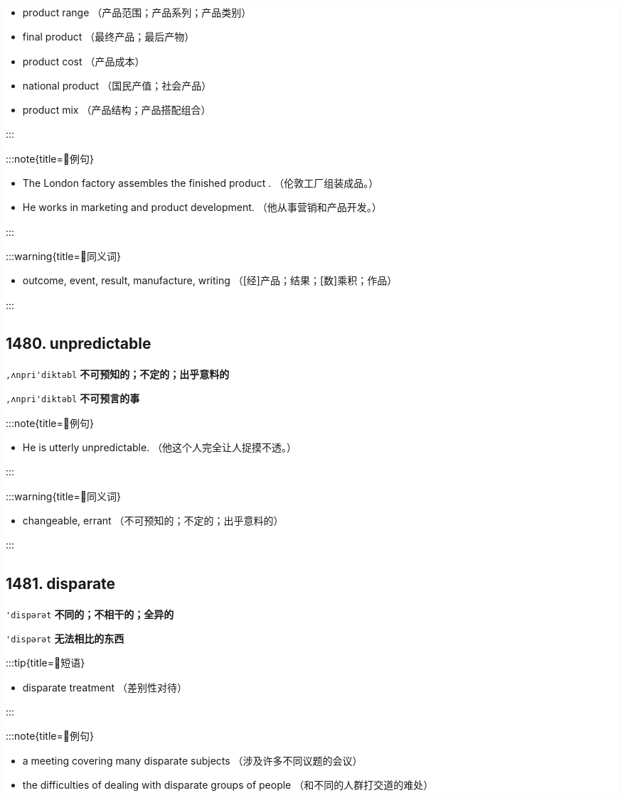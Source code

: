 - product range （产品范围；产品系列；产品类别）

- final product （最终产品；最后产物）

- product cost （产品成本）

- national product （国民产值；社会产品）

- product mix （产品结构；产品搭配组合）

:::

:::note{title=🎤例句}

- The London factory assembles the finished product . （伦敦工厂组装成品。）

- He works in marketing and product development. （他从事营销和产品开发。）

:::

:::warning{title=🤔同义词}

- outcome, event, result, manufacture, writing （[经]产品；结果；[数]乘积；作品）

:::


## 1480. unpredictable

`,ʌnpri'diktəbl`  **不可预知的；不定的；出乎意料的**

`,ʌnpri'diktəbl`  **不可预言的事**

:::note{title=🎤例句}

- He is utterly unpredictable. （他这个人完全让人捉摸不透。）

:::

:::warning{title=🤔同义词}

- changeable, errant （不可预知的；不定的；出乎意料的）

:::


## 1481. disparate

`'dispərət`  **不同的；不相干的；全异的**

`'dispərət`  **无法相比的东西**

:::tip{title=🤩短语}

- disparate treatment （差别性对待）

:::

:::note{title=🎤例句}

- a meeting covering many disparate subjects （涉及许多不同议题的会议）

- the difficulties of dealing with disparate groups of people （和不同的人群打交道的难处）
